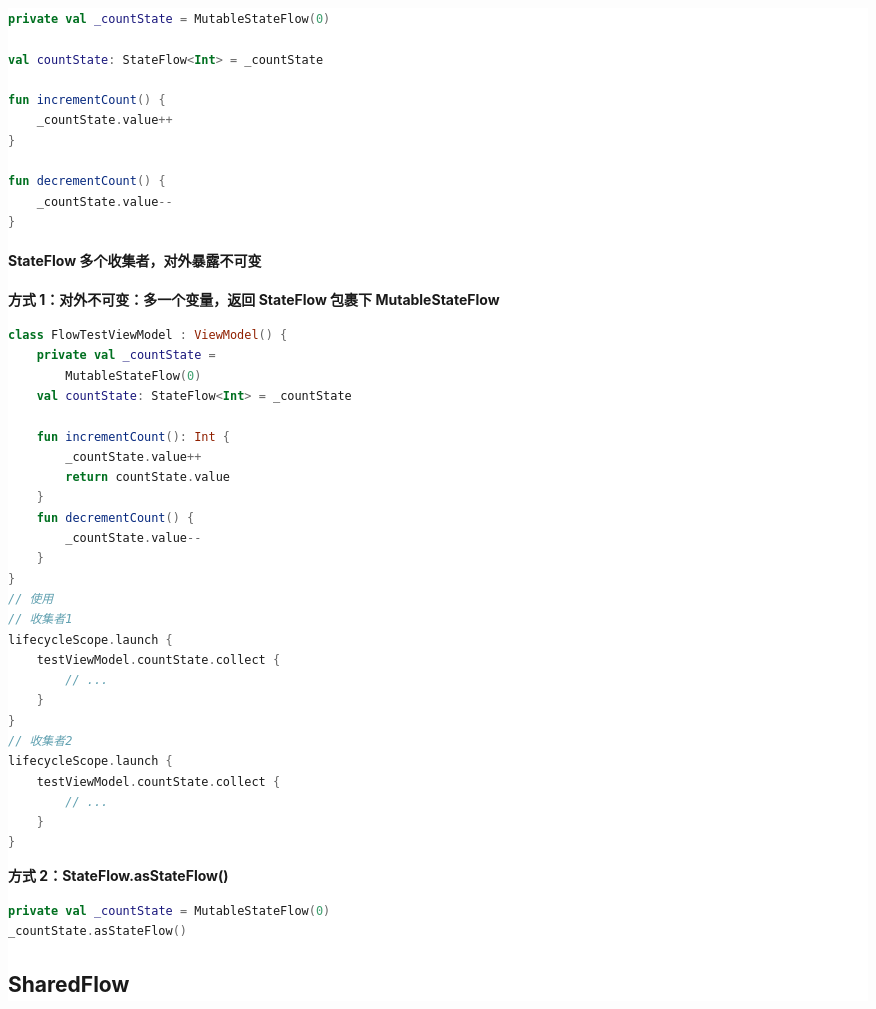 ```kotlin
private val _countState = MutableStateFlow(0)

val countState: StateFlow<Int> = _countState

fun incrementCount() {
    _countState.value++
}

fun decrementCount() {
    _countState.value--
}
```

#### StateFlow 多个收集者，对外暴露不可变

**方式 1：对外不可变：多一个变量，返回 StateFlow 包裹下 MutableStateFlow**

```kotlin
class FlowTestViewModel : ViewModel() {
    private val _countState =
        MutableStateFlow(0)
    val countState: StateFlow<Int> = _countState

    fun incrementCount(): Int {
        _countState.value++
        return countState.value
    }
    fun decrementCount() {
        _countState.value--
    }
}
// 使用
// 收集者1
lifecycleScope.launch {
	testViewModel.countState.collect {  
		// ...
	}
}
// 收集者2
lifecycleScope.launch {
	testViewModel.countState.collect {  
		// ...
	}
}
```

**方式 2：StateFlow.asStateFlow()**

```kotlin
private val _countState = MutableStateFlow(0)
_countState.asStateFlow()
```

## SharedFlow
